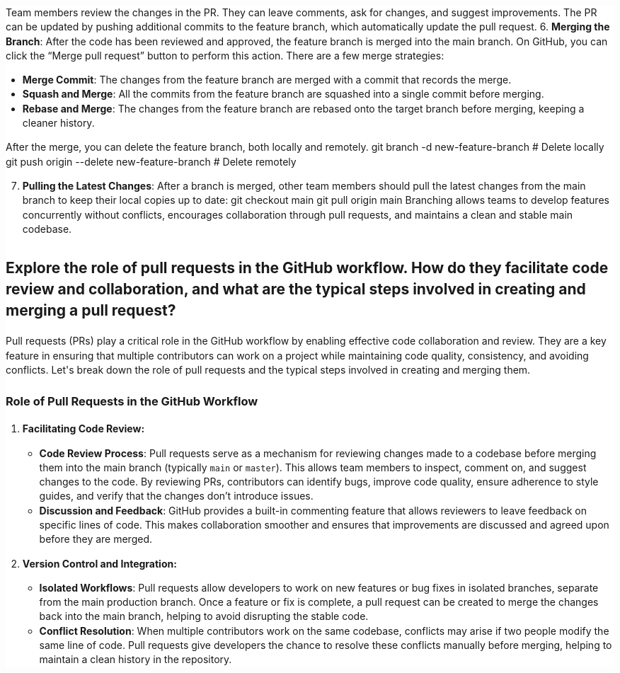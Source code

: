    Team members review the changes in the PR. They can leave comments, ask for changes, and suggest improvements. The PR can be updated by pushing additional commits to the feature branch, which automatically update the pull request.
6. **Merging the Branch**:
   After the code has been reviewed and approved, the feature branch is merged into the main branch. On GitHub, you can click the “Merge pull request” button to perform this action. There are a few merge strategies:
   - **Merge Commit**: The changes from the feature branch are merged with a commit that records the merge.
   - **Squash and Merge**: All the commits from the feature branch are squashed into a single commit before merging.
   - **Rebase and Merge**: The changes from the feature branch are rebased onto the target branch before merging, keeping a cleaner history.

   After the merge, you can delete the feature branch, both locally and remotely.
   git branch -d new-feature-branch       # Delete locally
   git push origin --delete new-feature-branch  # Delete remotely
   
7. **Pulling the Latest Changes**:
   After a branch is merged, other team members should pull the latest changes from the main branch to keep their local copies up to date:
   git checkout main
   git pull origin main
Branching allows teams to develop features concurrently without conflicts, encourages collaboration through pull requests, and maintains a clean and stable main codebase.

## Explore the role of pull requests in the GitHub workflow. How do they facilitate code review and collaboration, and what are the typical steps involved in creating and merging a pull request?
Pull requests (PRs) play a critical role in the GitHub workflow by enabling effective code collaboration and review. They are a key feature in ensuring that multiple contributors can work on a project while maintaining code quality, consistency, and avoiding conflicts. Let's break down the role of pull requests and the typical steps involved in creating and merging them.

### **Role of Pull Requests in the GitHub Workflow**

1. **Facilitating Code Review:**
   - **Code Review Process**: Pull requests serve as a mechanism for reviewing changes made to a codebase before merging them into the main branch (typically `main` or `master`). This allows team members to inspect, comment on, and suggest changes to the code. By reviewing PRs, contributors can identify bugs, improve code quality, ensure adherence to style guides, and verify that the changes don’t introduce issues.
   - **Discussion and Feedback**: GitHub provides a built-in commenting feature that allows reviewers to leave feedback on specific lines of code. This makes collaboration smoother and ensures that improvements are discussed and agreed upon before they are merged.

2. **Version Control and Integration:**
   - **Isolated Workflows**: Pull requests allow developers to work on new features or bug fixes in isolated branches, separate from the main production branch. Once a feature or fix is complete, a pull request can be created to merge the changes back into the main branch, helping to avoid disrupting the stable code.
   - **Conflict Resolution**: When multiple contributors work on the same codebase, conflicts may arise if two people modify the same line of code. Pull requests give developers the chance to resolve these conflicts manually before merging, helping to maintain a clean history in the repository.
